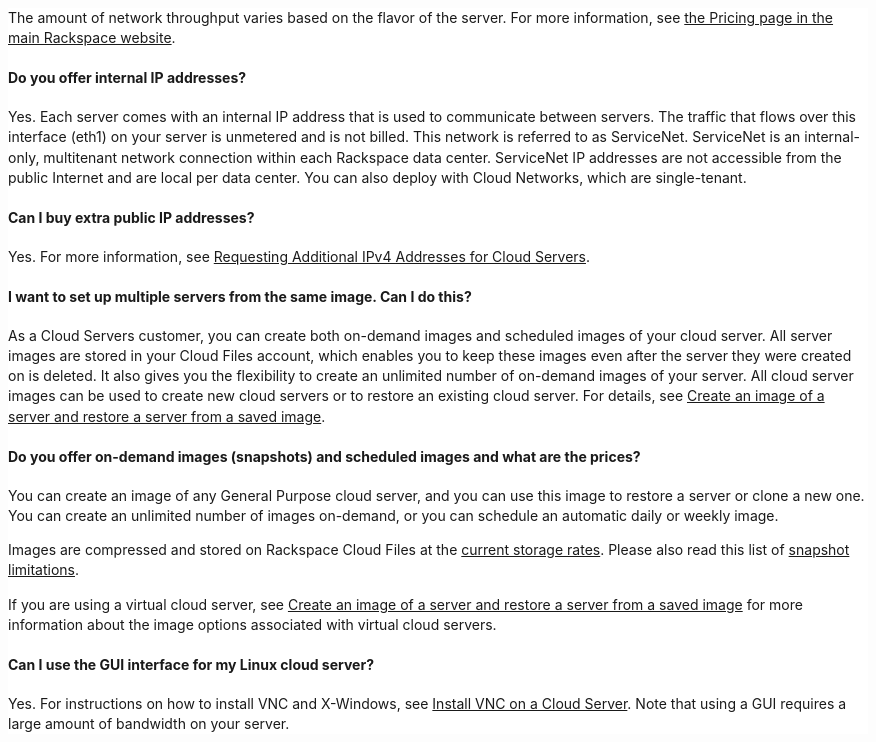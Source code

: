 The amount of network throughput varies based on the flavor of the server.
For more information, see [the Pricing page in the main Rackspace website](http://www.rackspace.com/cloud/public-pricing/#cloud-servers).

#### Do you offer internal IP addresses?

Yes. Each server comes with an internal IP address that is used to
communicate between servers. The traffic that flows over this interface
(eth1) on your server is unmetered and is not billed. This network is
referred to as ServiceNet. ServiceNet is an internal-only,
multitenant network connection within each Rackspace data center.
ServiceNet IP addresses are not accessible from the public Internet and are local
per data center. You can also deploy with Cloud Networks, which are single-tenant.

#### Can I buy extra public IP addresses?

Yes. For more information, see [Requesting Additional IPv4 Addresses for Cloud Servers](/how-to/requesting-additional-ipv4-addresses-for-cloud-servers).

#### I want to set up multiple servers from the same image. Can I do this?

As a Cloud Servers customer, you can create both on-demand
images and scheduled images of your cloud server. All server
images are stored in your Cloud Files account, which enables you to
keep these images even after the server they were created on is
deleted. It also gives you the flexibility to create an unlimited number of
on-demand images of your server. All cloud server images can be used to create
new cloud servers or to restore an existing cloud server.
For details, see [Create an image of a server and restore a server from a saved image](/how-to/create-an-image-of-a-server-and-restore-a-server-from-a-saved-image).

#### Do you offer on-demand images (snapshots) and scheduled images and what are the prices?

You can create an image of any General Purpose cloud server, and you can
use this image to restore a server or clone a new one. You can create an
unlimited number of images on-demand, or you can schedule an automatic
daily or weekly image.

Images are compressed and stored on Rackspace Cloud Files at the
[current storage rates](http://www.rackspace.com/cloud/cloud_hosting_products/files/pricing/).
Please also read this list of [snapshot limitations](/how-to/rackspace-cloud-essentials-cloud-server-image-limitations).

If you are using a virtual cloud server, see [Create an image of a server and restore a server from a saved image](/how-to/create-an-image-of-a-server-and-restore-a-server-from-a-saved-image)
for more information about the image options associated with virtual cloud
servers.

#### Can I use the GUI interface for my Linux cloud server?

Yes. For instructions on how to install VNC and X-Windows, see
[Install VNC on a Cloud Server](/how-to/vnc-install "VNC Install").
Note that using a GUI requires a large amount of bandwidth on your server.
